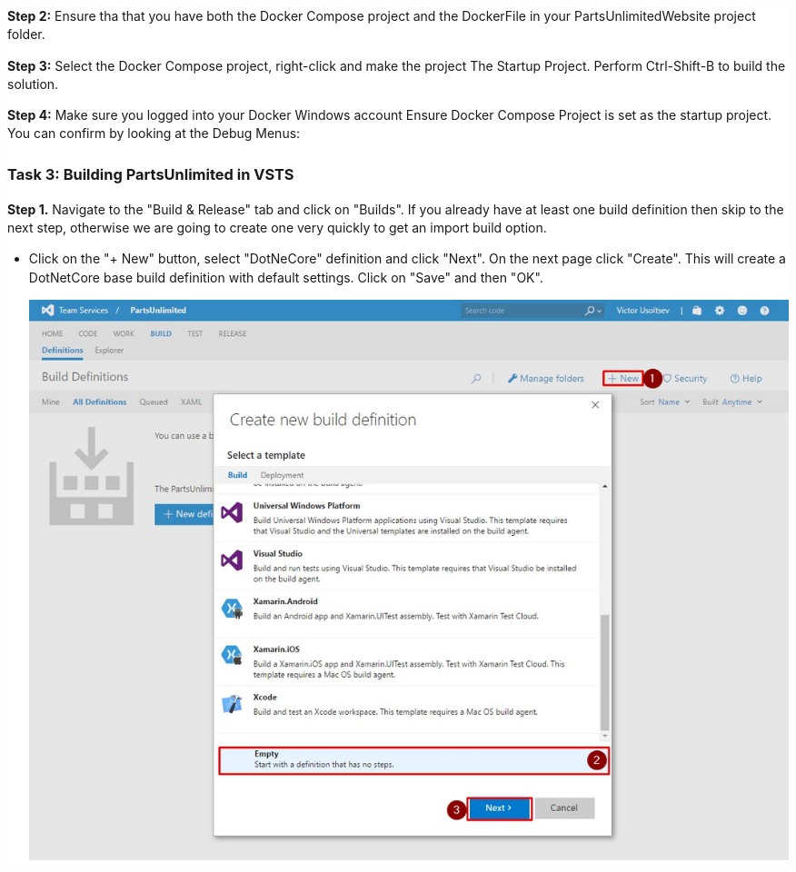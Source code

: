 **Step 2:** Ensure tha that you have both the Docker Compose project and the DockerFile in your PartsUnlimitedWebsite project folder.

**Step 3:** Select the Docker Compose project, right-click and make the project The Startup Project.
  [](media/StartupProject.png)
Perform Ctrl-Shift-B to build the solution.

**Step 4:**
Make sure you logged into your Docker Windows account
[](media/DockerLoggedIn.png)
Ensure Docker Compose Project is set as the startup project. You can confirm by looking at the Debug Menus:



### Task 3: Building PartsUnlimited in VSTS
**Step 1.** Navigate to the "Build & Release" tab and click on "Builds". If you already have at least one build definition then skip to the next step, otherwise we are going to create one very quickly to get an import build option.

* Click on the "+ New" button, select "DotNeCore" definition and click "Next". On the next page click "Create". This will create a DotNetCore base build definition with default settings. Click on "Save" and then "OK".

  ![](<media/4.png>)
